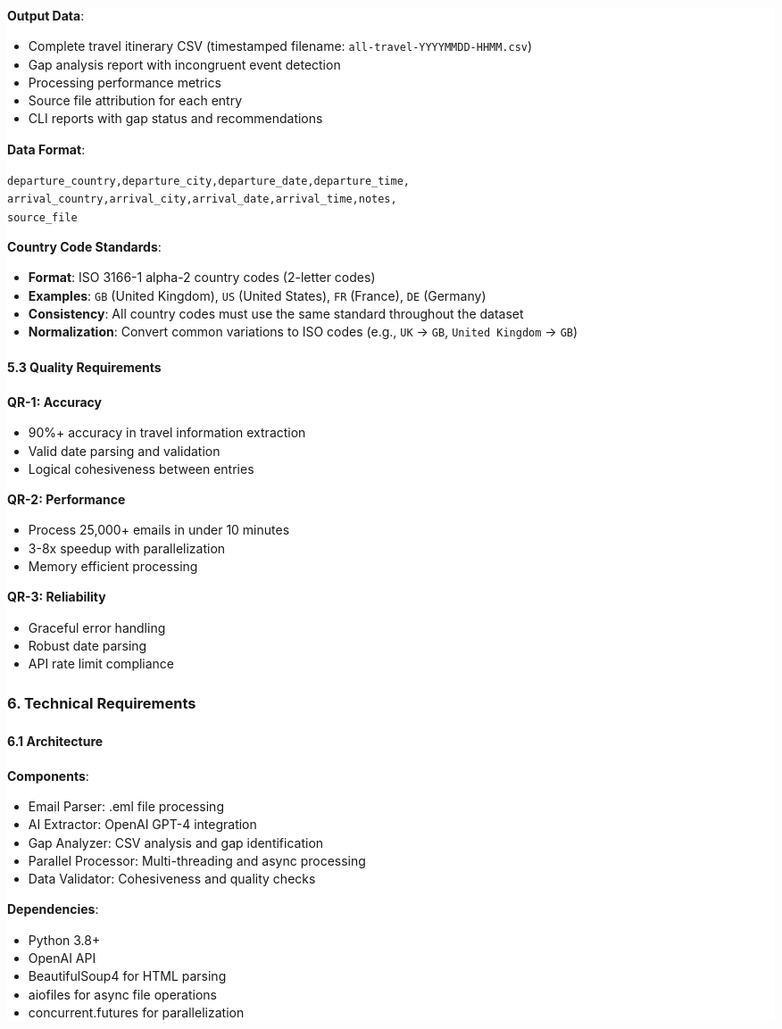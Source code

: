 **Output Data**:
- Complete travel itinerary CSV (timestamped filename: `all-travel-YYYYMMDD-HHMM.csv`)
- Gap analysis report with incongruent event detection
- Processing performance metrics
- Source file attribution for each entry
- CLI reports with gap status and recommendations

**Data Format**:
```csv
departure_country,departure_city,departure_date,departure_time,
arrival_country,arrival_city,arrival_date,arrival_time,notes,
source_file
```

**Country Code Standards**:
- **Format**: ISO 3166-1 alpha-2 country codes (2-letter codes)
- **Examples**: `GB` (United Kingdom), `US` (United States), `FR` (France), `DE` (Germany)
- **Consistency**: All country codes must use the same standard throughout the dataset
- **Normalization**: Convert common variations to ISO codes (e.g., `UK` → `GB`, `United Kingdom` → `GB`)

#### 5.3 Quality Requirements

**QR-1: Accuracy**
- 90%+ accuracy in travel information extraction
- Valid date parsing and validation
- Logical cohesiveness between entries

**QR-2: Performance**
- Process 25,000+ emails in under 10 minutes
- 3-8x speedup with parallelization
- Memory efficient processing

**QR-3: Reliability**
- Graceful error handling
- Robust date parsing
- API rate limit compliance

### 6. Technical Requirements

#### 6.1 Architecture

**Components**:
- Email Parser: .eml file processing
- AI Extractor: OpenAI GPT-4 integration
- Gap Analyzer: CSV analysis and gap identification
- Parallel Processor: Multi-threading and async processing
- Data Validator: Cohesiveness and quality checks

**Dependencies**:
- Python 3.8+
- OpenAI API
- BeautifulSoup4 for HTML parsing
- aiofiles for async file operations
- concurrent.futures for parallelization
